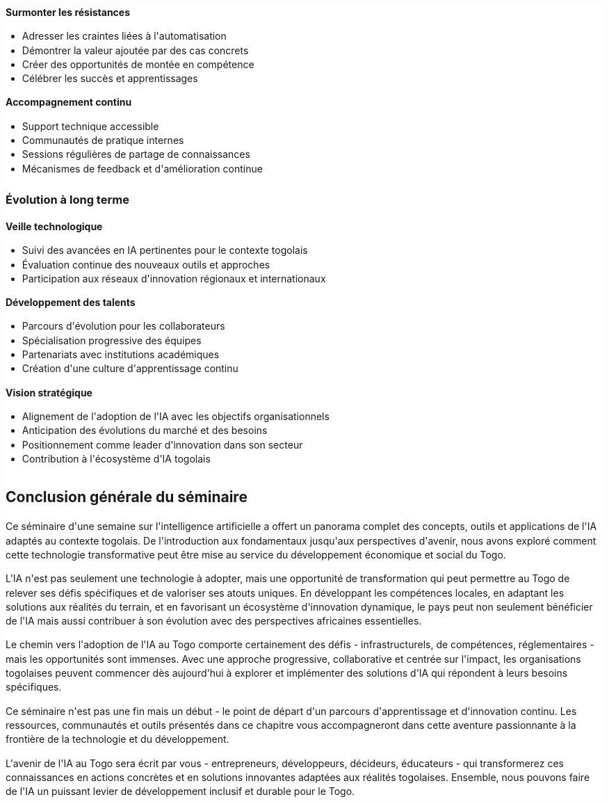 **Surmonter les résistances**
- Adresser les craintes liées à l'automatisation
- Démontrer la valeur ajoutée par des cas concrets
- Créer des opportunités de montée en compétence
- Célébrer les succès et apprentissages

**Accompagnement continu**
- Support technique accessible
- Communautés de pratique internes
- Sessions régulières de partage de connaissances
- Mécanismes de feedback et d'amélioration continue

### Évolution à long terme

**Veille technologique**
- Suivi des avancées en IA pertinentes pour le contexte togolais
- Évaluation continue des nouveaux outils et approches
- Participation aux réseaux d'innovation régionaux et internationaux

**Développement des talents**
- Parcours d'évolution pour les collaborateurs
- Spécialisation progressive des équipes
- Partenariats avec institutions académiques
- Création d'une culture d'apprentissage continu

**Vision stratégique**
- Alignement de l'adoption de l'IA avec les objectifs organisationnels
- Anticipation des évolutions du marché et des besoins
- Positionnement comme leader d'innovation dans son secteur
- Contribution à l'écosystème d'IA togolais

## Conclusion générale du séminaire

Ce séminaire d'une semaine sur l'intelligence artificielle a offert un panorama complet des concepts, outils et applications de l'IA adaptés au contexte togolais. De l'introduction aux fondamentaux jusqu'aux perspectives d'avenir, nous avons exploré comment cette technologie transformative peut être mise au service du développement économique et social du Togo.

L'IA n'est pas seulement une technologie à adopter, mais une opportunité de transformation qui peut permettre au Togo de relever ses défis spécifiques et de valoriser ses atouts uniques. En développant les compétences locales, en adaptant les solutions aux réalités du terrain, et en favorisant un écosystème d'innovation dynamique, le pays peut non seulement bénéficier de l'IA mais aussi contribuer à son évolution avec des perspectives africaines essentielles.

Le chemin vers l'adoption de l'IA au Togo comporte certainement des défis - infrastructurels, de compétences, réglementaires - mais les opportunités sont immenses. Avec une approche progressive, collaborative et centrée sur l'impact, les organisations togolaises peuvent commencer dès aujourd'hui à explorer et implémenter des solutions d'IA qui répondent à leurs besoins spécifiques.

Ce séminaire n'est pas une fin mais un début - le point de départ d'un parcours d'apprentissage et d'innovation continu. Les ressources, communautés et outils présentés dans ce chapitre vous accompagneront dans cette aventure passionnante à la frontière de la technologie et du développement.

L'avenir de l'IA au Togo sera écrit par vous - entrepreneurs, développeurs, décideurs, éducateurs - qui transformerez ces connaissances en actions concrètes et en solutions innovantes adaptées aux réalités togolaises. Ensemble, nous pouvons faire de l'IA un puissant levier de développement inclusif et durable pour le Togo.
